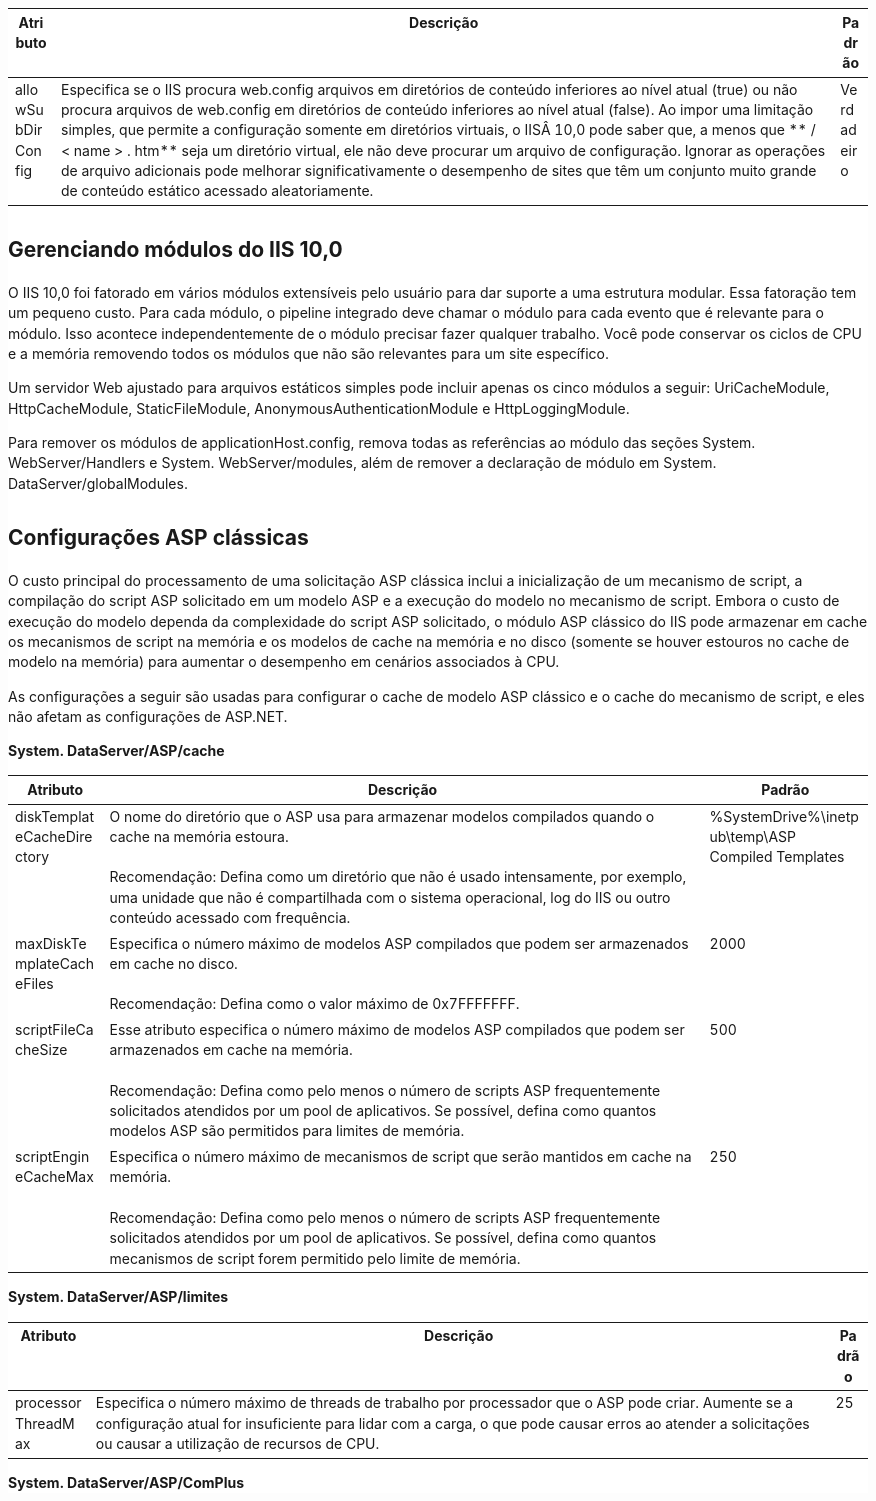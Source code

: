| Atributo | Descrição | Padrão |
|--|--|--|
| allowSubDirConfig | Especifica se o IIS procura web.config arquivos em diretórios de conteúdo inferiores ao nível atual (true) ou não procura arquivos de web.config em diretórios de conteúdo inferiores ao nível atual (false). Ao impor uma limitação simples, que permite a configuração somente em diretórios virtuais, o IISÂ 10,0 pode saber que, a menos que ** / &lt; name &gt; . htm** seja um diretório virtual, ele não deve procurar um arquivo de configuração. Ignorar as operações de arquivo adicionais pode melhorar significativamente o desempenho de sites que têm um conjunto muito grande de conteúdo estático acessado aleatoriamente. | Verdadeiro |

## <a name="managing-iis-100-modules"></a>Gerenciando módulos do IIS 10,0

O IIS 10,0 foi fatorado em vários módulos extensíveis pelo usuário para dar suporte a uma estrutura modular. Essa fatoração tem um pequeno custo. Para cada módulo, o pipeline integrado deve chamar o módulo para cada evento que é relevante para o módulo. Isso acontece independentemente de o módulo precisar fazer qualquer trabalho. Você pode conservar os ciclos de CPU e a memória removendo todos os módulos que não são relevantes para um site específico.

Um servidor Web ajustado para arquivos estáticos simples pode incluir apenas os cinco módulos a seguir: UriCacheModule, HttpCacheModule, StaticFileModule, AnonymousAuthenticationModule e HttpLoggingModule.

Para remover os módulos de applicationHost.config, remova todas as referências ao módulo das seções System. WebServer/Handlers e System. WebServer/modules, além de remover a declaração de módulo em System. DataServer/globalModules.

## <a name="classic-asp-settings"></a>Configurações ASP clássicas

O custo principal do processamento de uma solicitação ASP clássica inclui a inicialização de um mecanismo de script, a compilação do script ASP solicitado em um modelo ASP e a execução do modelo no mecanismo de script. Embora o custo de execução do modelo dependa da complexidade do script ASP solicitado, o módulo ASP clássico do IIS pode armazenar em cache os mecanismos de script na memória e os modelos de cache na memória e no disco (somente se houver estouros no cache de modelo na memória) para aumentar o desempenho em cenários associados à CPU.

As configurações a seguir são usadas para configurar o cache de modelo ASP clássico e o cache do mecanismo de script, e eles não afetam as configurações de ASP.NET.

**System. DataServer/ASP/cache**

| Atributo | Descrição | Padrão |
|--|--|--|
| diskTemplateCacheDirectory | O nome do diretório que o ASP usa para armazenar modelos compilados quando o cache na memória estoura.<br><br>Recomendação: Defina como um diretório que não é usado intensamente, por exemplo, uma unidade que não é compartilhada com o sistema operacional, log do IIS ou outro conteúdo acessado com frequência. | %SystemDrive%\inetpub\temp\ASP Compiled Templates |
| maxDiskTemplateCacheFiles | Especifica o número máximo de modelos ASP compilados que podem ser armazenados em cache no disco.<br><br>Recomendação: Defina como o valor máximo de 0x7FFFFFFF. | 2000 |
| scriptFileCacheSize | Esse atributo especifica o número máximo de modelos ASP compilados que podem ser armazenados em cache na memória.<br><br>Recomendação: Defina como pelo menos o número de scripts ASP frequentemente solicitados atendidos por um pool de aplicativos. Se possível, defina como quantos modelos ASP são permitidos para limites de memória. | 500 |
| scriptEngineCacheMax | Especifica o número máximo de mecanismos de script que serão mantidos em cache na memória.<br><br>Recomendação: Defina como pelo menos o número de scripts ASP frequentemente solicitados atendidos por um pool de aplicativos. Se possível, defina como quantos mecanismos de script forem permitido pelo limite de memória. | 250 |

**System. DataServer/ASP/limites**

| Atributo | Descrição | Padrão |
|--|--|--|
| processorThreadMax | Especifica o número máximo de threads de trabalho por processador que o ASP pode criar. Aumente se a configuração atual for insuficiente para lidar com a carga, o que pode causar erros ao atender a solicitações ou causar a utilização de recursos de CPU. | 25 |

**System. DataServer/ASP/ComPlus**
